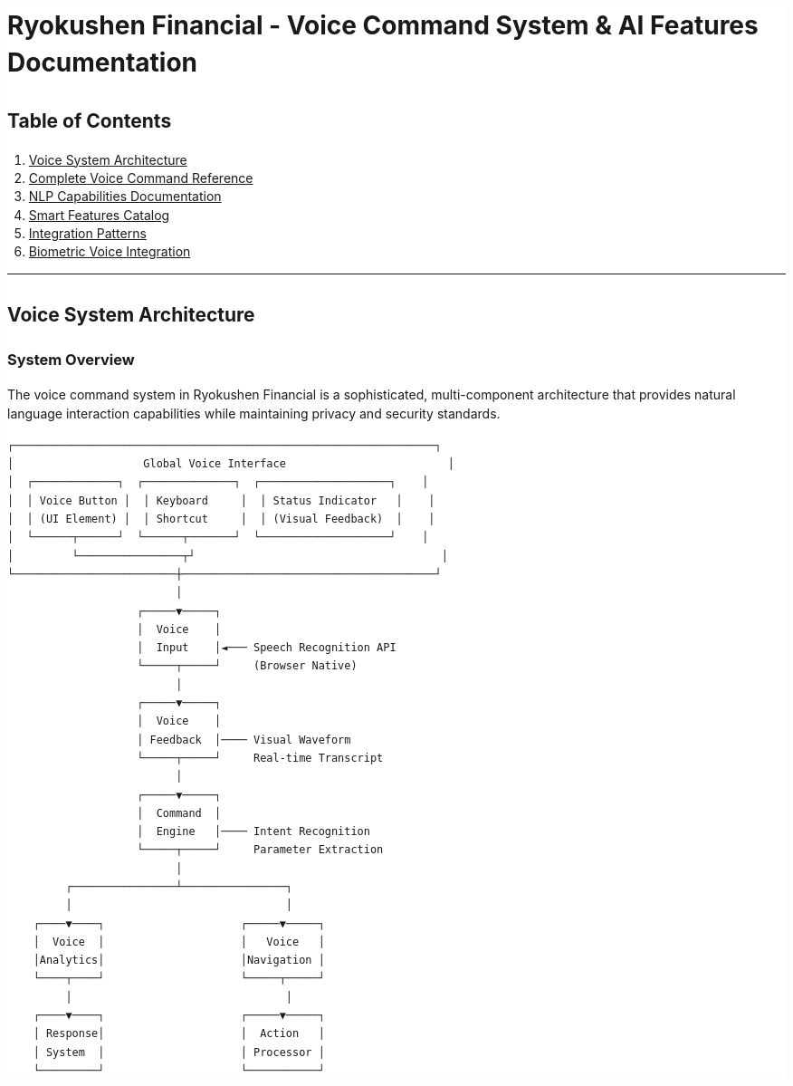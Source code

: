 # Ryokushen Financial - Voice Command System & AI Features Documentation

## Table of Contents
1. [Voice System Architecture](#voice-system-architecture)
2. [Complete Voice Command Reference](#complete-voice-command-reference)
3. [NLP Capabilities Documentation](#nlp-capabilities-documentation)
4. [Smart Features Catalog](#smart-features-catalog)
5. [Integration Patterns](#integration-patterns)
6. [Biometric Voice Integration](#biometric-voice-integration)

---

## Voice System Architecture

### System Overview
The voice command system in Ryokushen Financial is a sophisticated, multi-component architecture that provides natural language interaction capabilities while maintaining privacy and security standards.

```
┌─────────────────────────────────────────────────────────────────┐
│                    Global Voice Interface                         │
│  ┌─────────────┐  ┌──────────────┐  ┌────────────────────┐    │
│  │ Voice Button │  │ Keyboard     │  │ Status Indicator   │    │
│  │ (UI Element) │  │ Shortcut     │  │ (Visual Feedback)  │    │
│  └──────┬──────┘  └──────┬───────┘  └────────────────────┘    │
│         └────────────────┬┘                                      │
└─────────────────────────┼───────────────────────────────────────┘
                          │
                    ┌─────▼─────┐
                    │  Voice    │
                    │  Input    │◄─── Speech Recognition API
                    └─────┬─────┘     (Browser Native)
                          │
                    ┌─────▼─────┐
                    │  Voice    │
                    │ Feedback  │──── Visual Waveform
                    └─────┬─────┘     Real-time Transcript
                          │
                    ┌─────▼─────┐
                    │  Command  │
                    │  Engine   │──── Intent Recognition
                    └─────┬─────┘     Parameter Extraction
                          │
         ┌────────────────┴────────────────┐
         │                                 │
    ┌────▼────┐                     ┌─────▼─────┐
    │  Voice  │                     │   Voice   │
    │Analytics│                     │Navigation │
    └────┬────┘                     └─────┬─────┘
         │                                 │
    ┌────▼────┐                     ┌─────▼─────┐
    │ Response│                     │  Action   │
    │ System  │                     │ Processor │
    └─────────┘                     └───────────┘
```
